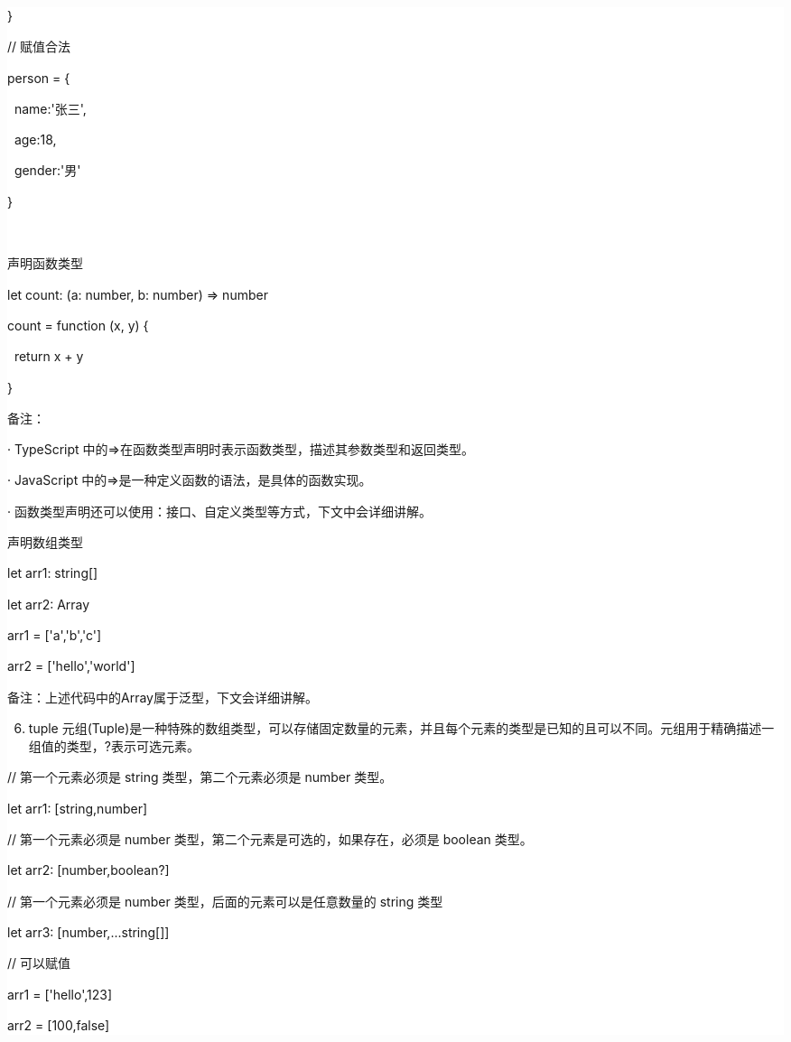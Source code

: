 }

// 赋值合法

person = {

  name:'张三',

  age:18,

  gender:'男' 

}

  

声明函数类型   

let count: (a: number, b: number) => number

count = function (x, y) {

  return x + y 

}

备注：

· TypeScript 中的=>在函数类型声明时表示函数类型，描述其参数类型和返回类型。

· JavaScript 中的=>是一种定义函数的语法，是具体的函数实现。

· 函数类型声明还可以使用：接口、自定义类型等方式，下文中会详细讲解。

声明数组类型   

let arr1: string[] 

let arr2: Array<string>

arr1 = ['a','b','c']

arr2 = ['hello','world']

备注：上述代码中的Array<string>属于泛型，下文会详细讲解。

6. tuple
   元组(Tuple)是一种特殊的数组类型，可以存储固定数量的元素，并且每个元素的类型是已知的且可以不同。元组用于精确描述一组值的类型，?表示可选元素。

// 第一个元素必须是 string 类型，第二个元素必须是 number 类型。

let arr1: [string,number]

// 第一个元素必须是 number 类型，第二个元素是可选的，如果存在，必须是 boolean 类型。

let arr2: [number,boolean?]

// 第一个元素必须是 number 类型，后面的元素可以是任意数量的 string 类型

let arr3: [number,...string[]]

// 可以赋值

arr1 = ['hello',123]

arr2 = [100,false]
